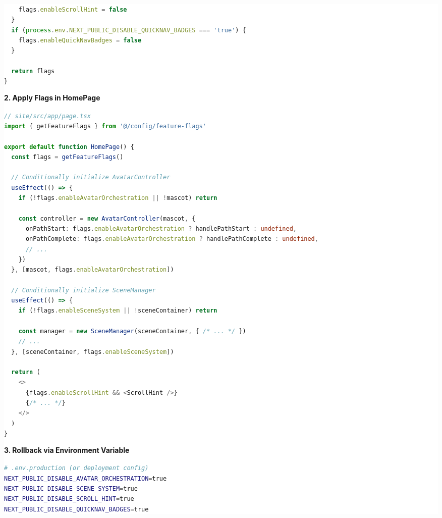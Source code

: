 ```typescript
    flags.enableScrollHint = false
  }
  if (process.env.NEXT_PUBLIC_DISABLE_QUICKNAV_BADGES === 'true') {
    flags.enableQuickNavBadges = false
  }

  return flags
}
```

**2. Apply Flags in HomePage**

```typescript
// site/src/app/page.tsx
import { getFeatureFlags } from '@/config/feature-flags'

export default function HomePage() {
  const flags = getFeatureFlags()

  // Conditionally initialize AvatarController
  useEffect(() => {
    if (!flags.enableAvatarOrchestration || !mascot) return

    const controller = new AvatarController(mascot, {
      onPathStart: flags.enableAvatarOrchestration ? handlePathStart : undefined,
      onPathComplete: flags.enableAvatarOrchestration ? handlePathComplete : undefined,
      // ...
    })
  }, [mascot, flags.enableAvatarOrchestration])

  // Conditionally initialize SceneManager
  useEffect(() => {
    if (!flags.enableSceneSystem || !sceneContainer) return

    const manager = new SceneManager(sceneContainer, { /* ... */ })
    // ...
  }, [sceneContainer, flags.enableSceneSystem])

  return (
    <>
      {flags.enableScrollHint && <ScrollHint />}
      {/* ... */}
    </>
  )
}
```

**3. Rollback via Environment Variable**

```bash
# .env.production (or deployment config)
NEXT_PUBLIC_DISABLE_AVATAR_ORCHESTRATION=true
NEXT_PUBLIC_DISABLE_SCENE_SYSTEM=true
NEXT_PUBLIC_DISABLE_SCROLL_HINT=true
NEXT_PUBLIC_DISABLE_QUICKNAV_BADGES=true
```
